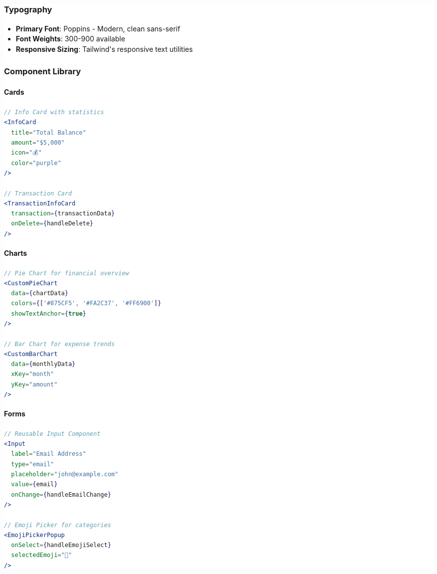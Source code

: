 ### **Typography**

- **Primary Font**: Poppins - Modern, clean sans-serif
- **Font Weights**: 300-900 available
- **Responsive Sizing**: Tailwind's responsive text utilities

### **Component Library**

#### **Cards**

```jsx
// Info Card with statistics
<InfoCard
  title="Total Balance"
  amount="$5,000"
  icon="💰"
  color="purple"
/>

// Transaction Card
<TransactionInfoCard
  transaction={transactionData}
  onDelete={handleDelete}
/>
```

#### **Charts**

```jsx
// Pie Chart for financial overview
<CustomPieChart
  data={chartData}
  colors={['#875CF5', '#FA2C37', '#FF6900']}
  showTextAnchor={true}
/>

// Bar Chart for expense trends
<CustomBarChart
  data={monthlyData}
  xKey="month"
  yKey="amount"
/>
```

#### **Forms**

```jsx
// Reusable Input Component
<Input
  label="Email Address"
  type="email"
  placeholder="john@example.com"
  value={email}
  onChange={handleEmailChange}
/>

// Emoji Picker for categories
<EmojiPickerPopup
  onSelect={handleEmojiSelect}
  selectedEmoji="🍕"
/>
```
